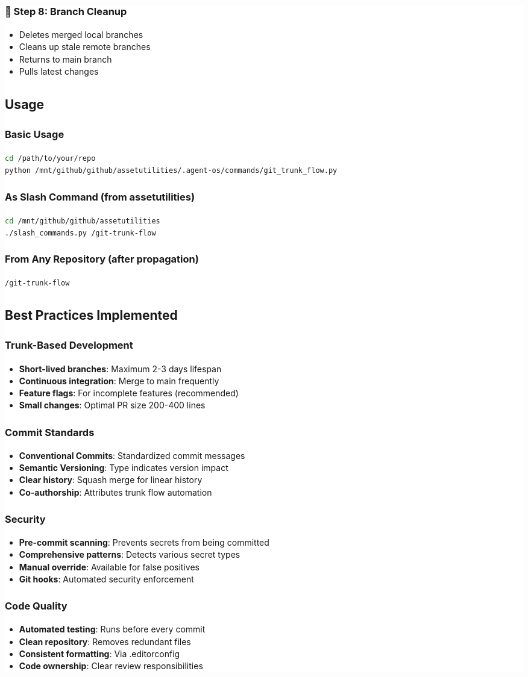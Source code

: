 ### 🧹 Step 8: Branch Cleanup
- Deletes merged local branches
- Cleans up stale remote branches
- Returns to main branch
- Pulls latest changes

## Usage

### Basic Usage
```bash
cd /path/to/your/repo
python /mnt/github/github/assetutilities/.agent-os/commands/git_trunk_flow.py
```

### As Slash Command (from assetutilities)
```bash
cd /mnt/github/github/assetutilities
./slash_commands.py /git-trunk-flow
```

### From Any Repository (after propagation)
```bash
/git-trunk-flow
```

## Best Practices Implemented

### Trunk-Based Development
- **Short-lived branches**: Maximum 2-3 days lifespan
- **Continuous integration**: Merge to main frequently
- **Feature flags**: For incomplete features (recommended)
- **Small changes**: Optimal PR size 200-400 lines

### Commit Standards
- **Conventional Commits**: Standardized commit messages
- **Semantic Versioning**: Type indicates version impact
- **Clear history**: Squash merge for linear history
- **Co-authorship**: Attributes trunk flow automation

### Security
- **Pre-commit scanning**: Prevents secrets from being committed
- **Comprehensive patterns**: Detects various secret types
- **Manual override**: Available for false positives
- **Git hooks**: Automated security enforcement

### Code Quality
- **Automated testing**: Runs before every commit
- **Clean repository**: Removes redundant files
- **Consistent formatting**: Via .editorconfig
- **Code ownership**: Clear review responsibilities
